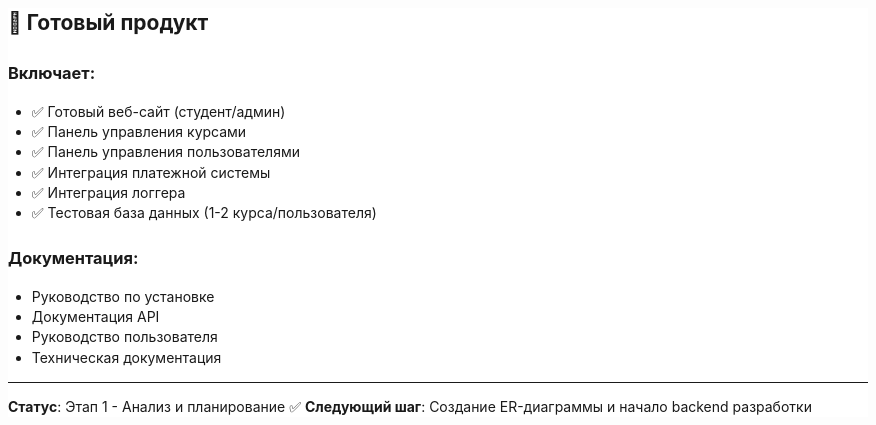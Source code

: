 ## 🚀 Готовый продукт

### Включает:
- ✅ Готовый веб-сайт (студент/админ)
- ✅ Панель управления курсами
- ✅ Панель управления пользователями
- ✅ Интеграция платежной системы
- ✅ Интеграция логгера
- ✅ Тестовая база данных (1-2 курса/пользователя)

### Документация:
- Руководство по установке
- Документация API
- Руководство пользователя
- Техническая документация

---

**Статус**: Этап 1 - Анализ и планирование ✅
**Следующий шаг**: Создание ER-диаграммы и начало backend разработки 